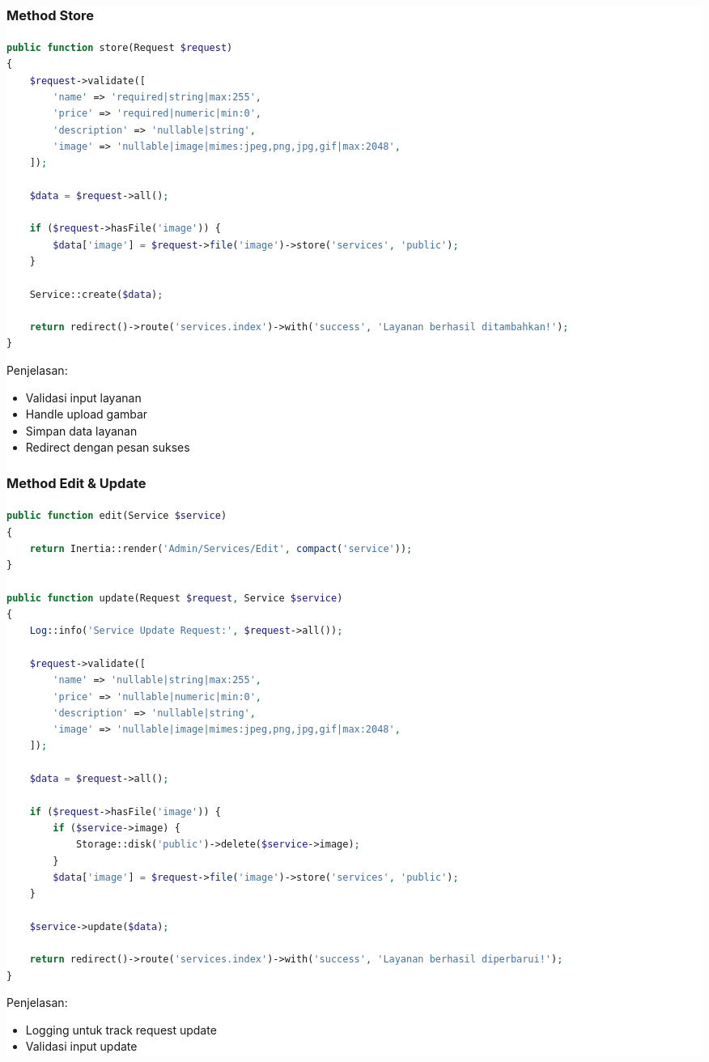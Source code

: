 ### Method Store
```php
public function store(Request $request)
{
    $request->validate([
        'name' => 'required|string|max:255',
        'price' => 'required|numeric|min:0',
        'description' => 'nullable|string',
        'image' => 'nullable|image|mimes:jpeg,png,jpg,gif|max:2048',
    ]);

    $data = $request->all();

    if ($request->hasFile('image')) {
        $data['image'] = $request->file('image')->store('services', 'public');
    }

    Service::create($data);

    return redirect()->route('services.index')->with('success', 'Layanan berhasil ditambahkan!');
}
```
Penjelasan:
- Validasi input layanan
- Handle upload gambar
- Simpan data layanan
- Redirect dengan pesan sukses

### Method Edit & Update
```php
public function edit(Service $service)
{
    return Inertia::render('Admin/Services/Edit', compact('service'));
}

public function update(Request $request, Service $service)
{
    Log::info('Service Update Request:', $request->all());

    $request->validate([
        'name' => 'nullable|string|max:255',
        'price' => 'nullable|numeric|min:0',
        'description' => 'nullable|string',
        'image' => 'nullable|image|mimes:jpeg,png,jpg,gif|max:2048',
    ]);

    $data = $request->all();

    if ($request->hasFile('image')) {
        if ($service->image) {
            Storage::disk('public')->delete($service->image);
        }
        $data['image'] = $request->file('image')->store('services', 'public');
    }

    $service->update($data);

    return redirect()->route('services.index')->with('success', 'Layanan berhasil diperbarui!');
}
```
Penjelasan:
- Logging untuk track request update
- Validasi input update